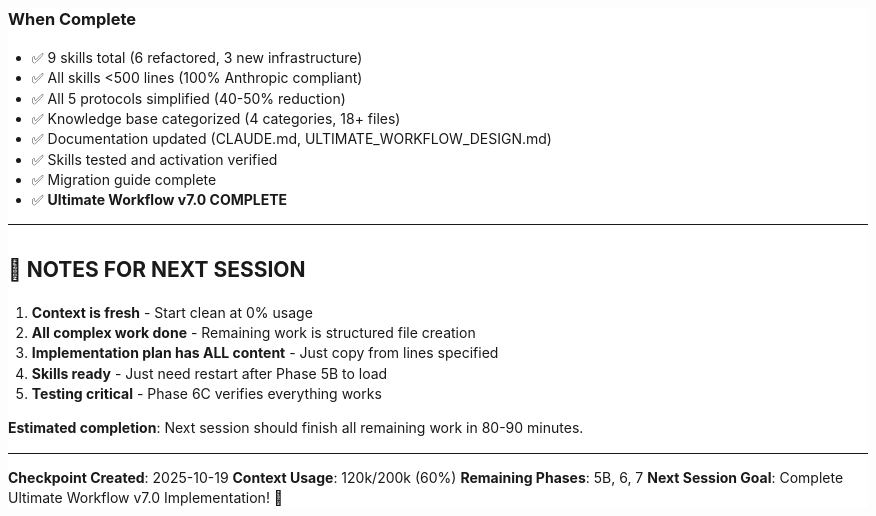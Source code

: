 ### When Complete
- ✅ 9 skills total (6 refactored, 3 new infrastructure)
- ✅ All skills <500 lines (100% Anthropic compliant)
- ✅ All 5 protocols simplified (40-50% reduction)
- ✅ Knowledge base categorized (4 categories, 18+ files)
- ✅ Documentation updated (CLAUDE.md, ULTIMATE_WORKFLOW_DESIGN.md)
- ✅ Skills tested and activation verified
- ✅ Migration guide complete
- ✅ **Ultimate Workflow v7.0 COMPLETE**

---

## 📝 NOTES FOR NEXT SESSION

1. **Context is fresh** - Start clean at 0% usage
2. **All complex work done** - Remaining work is structured file creation
3. **Implementation plan has ALL content** - Just copy from lines specified
4. **Skills ready** - Just need restart after Phase 5B to load
5. **Testing critical** - Phase 6C verifies everything works

**Estimated completion**: Next session should finish all remaining work in 80-90 minutes.

---

**Checkpoint Created**: 2025-10-19
**Context Usage**: 120k/200k (60%)
**Remaining Phases**: 5B, 6, 7
**Next Session Goal**: Complete Ultimate Workflow v7.0 Implementation! 🚀

